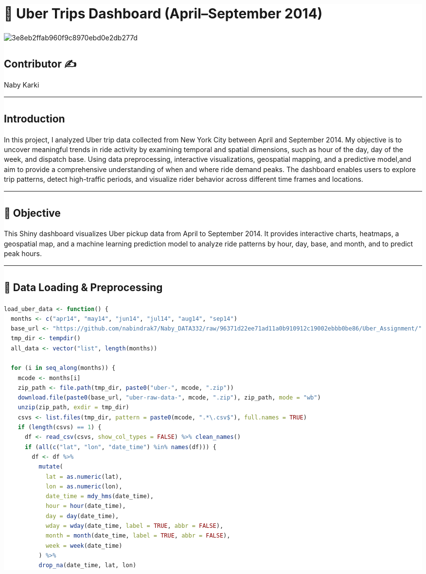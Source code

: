 # 🚕 Uber Trips Dashboard (April–September 2014)
![3e8eb2ffab960f9c8970ebd0e2db277d](https://github.com/user-attachments/assets/57dcc64e-3a59-4804-bde3-b576db18dc82)



## Contributor ✍️  
Naby Karki

---

## Introduction  
In this project, I analyzed Uber trip data collected from New York City between April and September 2014. My objective is to uncover meaningful trends in ride activity by examining temporal and spatial dimensions, such as hour of the day, day of the week, and dispatch base. Using data preprocessing, interactive visualizations, geospatial mapping, and a predictive model,and aim to provide a comprehensive understanding of when and where ride demand peaks. The dashboard enables users to explore trip patterns, detect high-traffic periods, and visualize rider behavior across different time frames and locations.


---


## 📌 Objective

This Shiny dashboard visualizes Uber pickup data from April to September 2014. It provides interactive charts, heatmaps, a geospatial map, and a machine learning prediction model to analyze ride patterns by hour, day, base, and month, and to predict peak hours.

---

## 📁 Data Loading & Preprocessing

```r
load_uber_data <- function() {
  months <- c("apr14", "may14", "jun14", "jul14", "aug14", "sep14")
  base_url <- "https://github.com/nabindrak7/Naby_DATA332/raw/96371d22ee71ad11a0b910912c19002ebbb0be86/Uber_Assignment/"
  tmp_dir <- tempdir()
  all_data <- vector("list", length(months))

  for (i in seq_along(months)) {
    mcode <- months[i]
    zip_path <- file.path(tmp_dir, paste0("uber-", mcode, ".zip"))
    download.file(paste0(base_url, "uber-raw-data-", mcode, ".zip"), zip_path, mode = "wb")
    unzip(zip_path, exdir = tmp_dir)
    csvs <- list.files(tmp_dir, pattern = paste0(mcode, ".*\.csv$"), full.names = TRUE)
    if (length(csvs) == 1) {
      df <- read_csv(csvs, show_col_types = FALSE) %>% clean_names()
      if (all(c("lat", "lon", "date_time") %in% names(df))) {
        df <- df %>%
          mutate(
            lat = as.numeric(lat),
            lon = as.numeric(lon),
            date_time = mdy_hms(date_time),
            hour = hour(date_time),
            day = day(date_time),
            wday = wday(date_time, label = TRUE, abbr = FALSE),
            month = month(date_time, label = TRUE, abbr = FALSE),
            week = week(date_time)
          ) %>%
          drop_na(date_time, lat, lon)
```